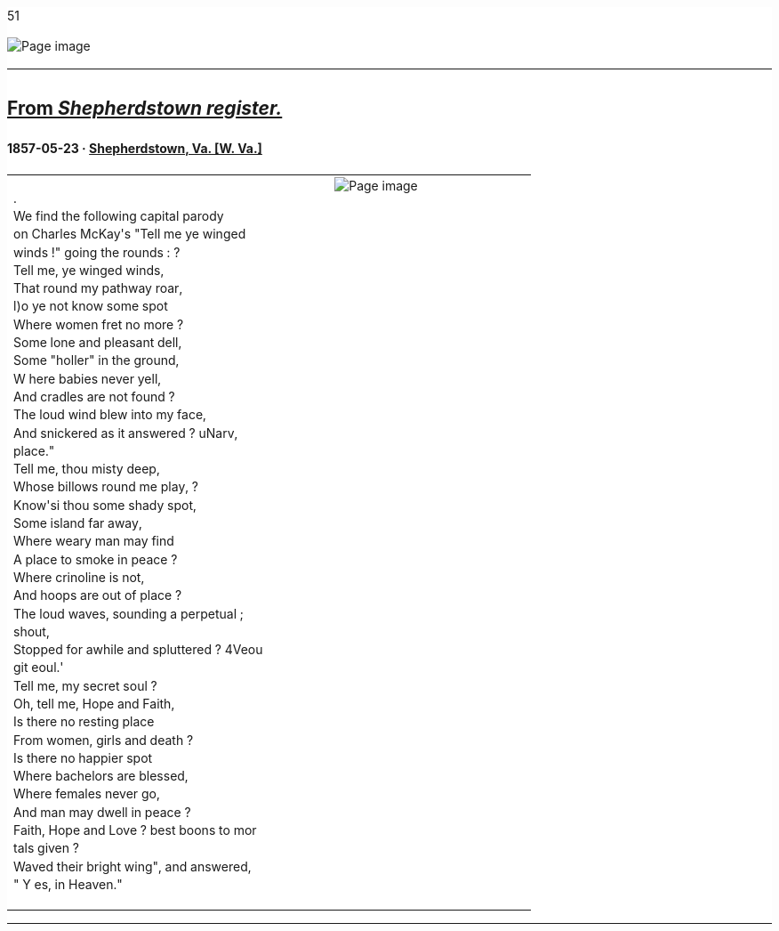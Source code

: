 51
</td><td style="width: 50%; max-height: 75%; margin: auto; display: block;">
<img alt="Page image" src="https://tile.loc.gov/image-services/iiif/service:ndnp:scu:batch_scu_kershawhogjam_ver03:data:sn85027003:00415620111:1857052101:0574/pct:2.283634,54.433657,15.505544,14.563107/!600,600/0/default.jpg"/>
</td>
</tr></table>

---

## [From _Shepherdstown register._](https://www.loc.gov/resource/sn84026824/1857-05-23/ed-1/?sp=1)

#### 1857-05-23 &middot; [Shepherdstown, Va. [W. Va.]](http://dbpedia.org/resource/Shepherdstown%2C_West_Virginia)

<table style="width: 100%;"><tr><td style="width: 50%">

.  
We find the following capital parody  
on Charles McKay&#x27;s &quot;Tell me ye winged  
winds !&quot; going the rounds : ?  
Tell me, ye winged winds,  
That round my pathway roar,  
l)o ye not know some spot  
Where women fret no more ?  
Some lone and pleasant dell,  
Some &quot;holler&quot; in the ground,  
W here babies never yell,  
And cradles are not found ?  
The loud wind blew into my face,  
And snickered as it answered ? uNarv,  
place.&quot;  
Tell me, thou misty deep,  
Whose billows round me play, ?  
Know&#x27;si thou some shady spot,  
Some island far away,  
Where weary man may find  
A place to smoke in peace ?  
Where crinoline is not,  
And hoops are out of place ?  
The loud waves, sounding a perpetual ;  
shout,  
Stopped for awhile and spluttered ? 4Veou  
git eoul.&#x27;  
Tell me, my secret soul ?  
Oh, tell me, Hope and Faith,  
Is there no resting place  
From women, girls and death ?  
Is there no happier spot  
Where bachelors are blessed,  
Where females never go,  
And man may dwell in peace ?  
Faith, Hope and Love ? best boons to mor­  
tals given ?  
Waved their bright wing&quot;, and answered,  
&quot; Y es, in Heaven.&quot;
</td><td style="width: 50%; max-height: 75%; margin: auto; display: block;">
<img alt="Page image" src="https://tile.loc.gov/image-services/iiif/service:ndnp:wvu:batch_wvu_antares_ver02:data:sn84026824:00271767754:1857052301:0247/pct:33.755695,14.641375,16.315490,25.923730/!600,600/0/default.jpg"/>
</td>
</tr></table>

---